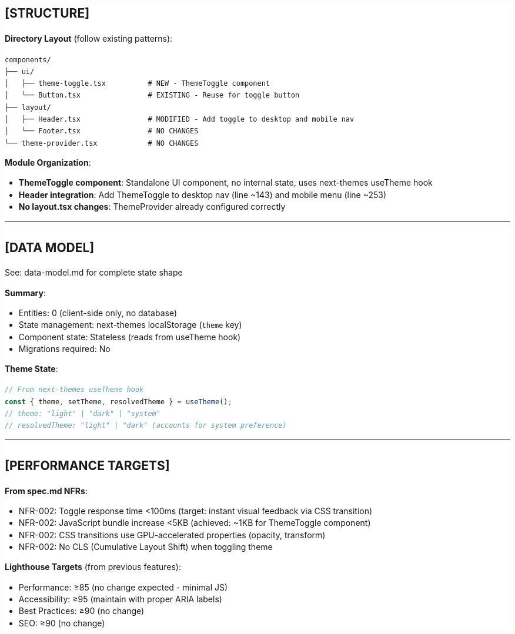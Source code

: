 
## [STRUCTURE]

**Directory Layout** (follow existing patterns):

```
components/
├── ui/
│   ├── theme-toggle.tsx          # NEW - ThemeToggle component
│   └── Button.tsx                # EXISTING - Reuse for toggle button
├── layout/
│   ├── Header.tsx                # MODIFIED - Add toggle to desktop and mobile nav
│   └── Footer.tsx                # NO CHANGES
└── theme-provider.tsx            # NO CHANGES
```

**Module Organization**:
- **ThemeToggle component**: Standalone UI component, no internal state, uses next-themes useTheme hook
- **Header integration**: Add ThemeToggle to desktop nav (line ~143) and mobile menu (line ~253)
- **No layout.tsx changes**: ThemeProvider already configured correctly

---

## [DATA MODEL]

See: data-model.md for complete state shape

**Summary**:
- Entities: 0 (client-side only, no database)
- State management: next-themes localStorage (`theme` key)
- Component state: Stateless (reads from useTheme hook)
- Migrations required: No

**Theme State**:
```typescript
// From next-themes useTheme hook
const { theme, setTheme, resolvedTheme } = useTheme();
// theme: "light" | "dark" | "system"
// resolvedTheme: "light" | "dark" (accounts for system preference)
```

---

## [PERFORMANCE TARGETS]

**From spec.md NFRs**:
- NFR-002: Toggle response time <100ms (target: instant visual feedback via CSS transition)
- NFR-002: JavaScript bundle increase <5KB (achieved: ~1KB for ThemeToggle component)
- NFR-002: CSS transitions use GPU-accelerated properties (opacity, transform)
- NFR-002: No CLS (Cumulative Layout Shift) when toggling theme

**Lighthouse Targets** (from previous features):
- Performance: ≥85 (no change expected - minimal JS)
- Accessibility: ≥95 (maintain with proper ARIA labels)
- Best Practices: ≥90 (no change)
- SEO: ≥90 (no change)
